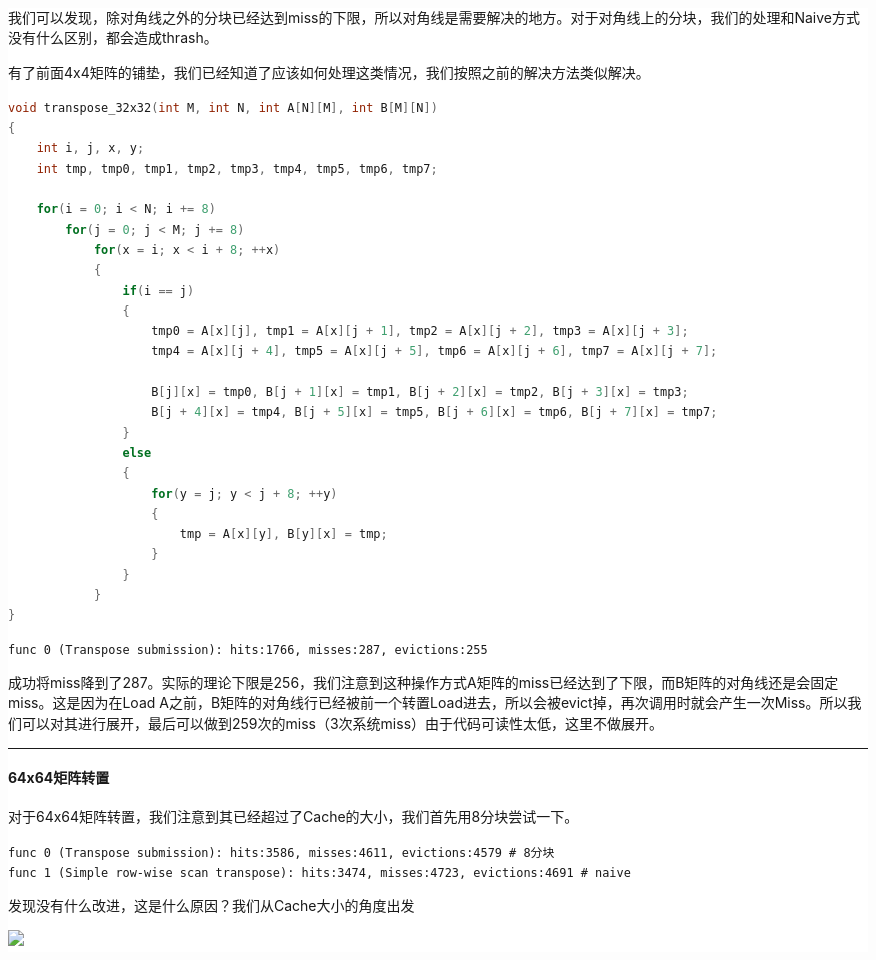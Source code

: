 
我们可以发现，除对角线之外的分块已经达到miss的下限，所以对角线是需要解决的地方。对于对角线上的分块，我们的处理和Naive方式没有什么区别，都会造成thrash。

有了前面4x4矩阵的铺垫，我们已经知道了应该如何处理这类情况，我们按照之前的解决方法类似解决。

```c
void transpose_32x32(int M, int N, int A[N][M], int B[M][N])
{
    int i, j, x, y;
    int tmp, tmp0, tmp1, tmp2, tmp3, tmp4, tmp5, tmp6, tmp7;

    for(i = 0; i < N; i += 8)
        for(j = 0; j < M; j += 8)
			for(x = i; x < i + 8; ++x)
			{
				if(i == j)
				{
					tmp0 = A[x][j], tmp1 = A[x][j + 1], tmp2 = A[x][j + 2], tmp3 = A[x][j + 3];
					tmp4 = A[x][j + 4], tmp5 = A[x][j + 5], tmp6 = A[x][j + 6], tmp7 = A[x][j + 7];

					B[j][x] = tmp0, B[j + 1][x] = tmp1, B[j + 2][x] = tmp2, B[j + 3][x] = tmp3; 
					B[j + 4][x] = tmp4, B[j + 5][x] = tmp5, B[j + 6][x] = tmp6, B[j + 7][x] = tmp7; 
				}
				else 
				{
					for(y = j; y < j + 8; ++y)
					{
						tmp = A[x][y], B[y][x] = tmp;
					}
				}
			}
}
```

```
func 0 (Transpose submission): hits:1766, misses:287, evictions:255
```

​	成功将miss降到了287。实际的理论下限是256，我们注意到这种操作方式A矩阵的miss已经达到了下限，而B矩阵的对角线还是会固定miss。这是因为在Load A之前，B矩阵的对角线行已经被前一个转置Load进去，所以会被evict掉，再次调用时就会产生一次Miss。所以我们可以对其进行展开，最后可以做到259次的miss（3次系统miss）由于代码可读性太低，这里不做展开。



---

#### 64x64矩阵转置

​	对于64x64矩阵转置，我们注意到其已经超过了Cache的大小，我们首先用8分块尝试一下。

```shell
func 0 (Transpose submission): hits:3586, misses:4611, evictions:4579 # 8分块
func 1 (Simple row-wise scan transpose): hits:3474, misses:4723, evictions:4691 # naive
```

发现没有什么改进，这是什么原因？我们从Cache大小的角度出发

![](https://tva1.sinaimg.cn/large/008eGmZEgy1gpi5dme0pcj31ok0tnteo.jpg)
